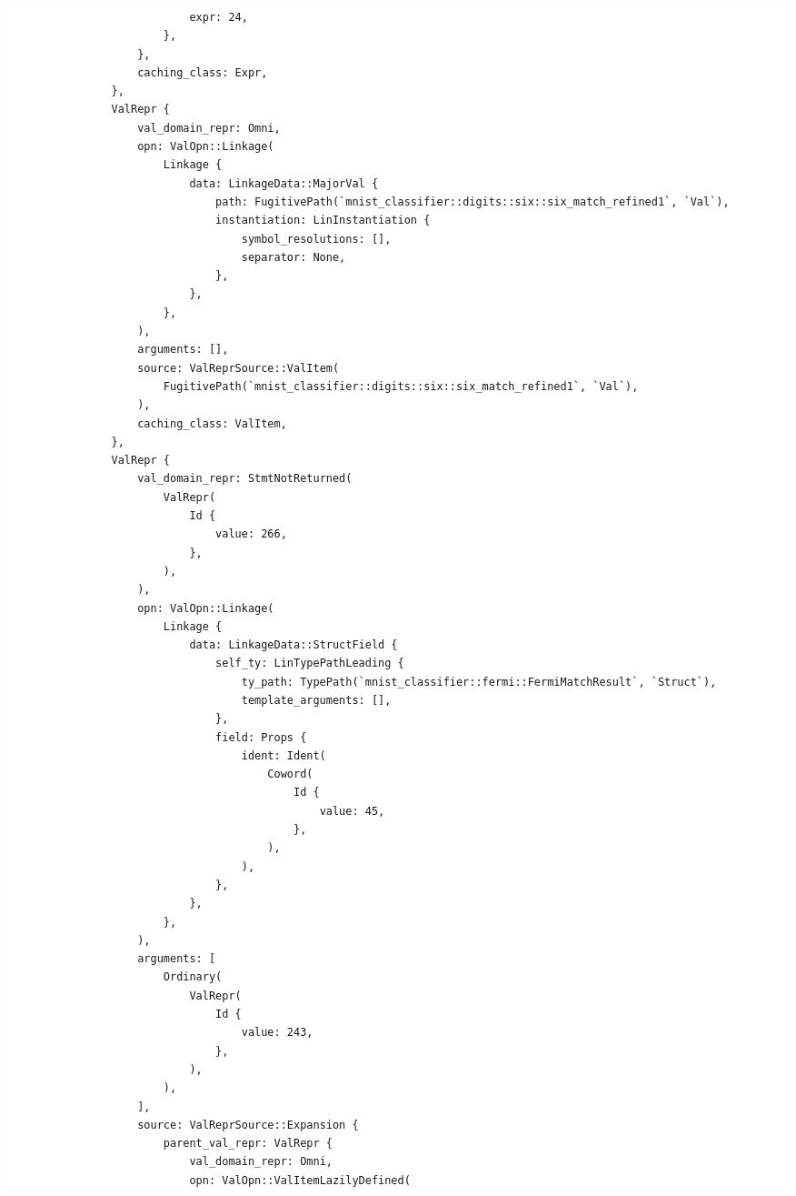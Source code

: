                                 expr: 24,
                            },
                        },
                        caching_class: Expr,
                    },
                    ValRepr {
                        val_domain_repr: Omni,
                        opn: ValOpn::Linkage(
                            Linkage {
                                data: LinkageData::MajorVal {
                                    path: FugitivePath(`mnist_classifier::digits::six::six_match_refined1`, `Val`),
                                    instantiation: LinInstantiation {
                                        symbol_resolutions: [],
                                        separator: None,
                                    },
                                },
                            },
                        ),
                        arguments: [],
                        source: ValReprSource::ValItem(
                            FugitivePath(`mnist_classifier::digits::six::six_match_refined1`, `Val`),
                        ),
                        caching_class: ValItem,
                    },
                    ValRepr {
                        val_domain_repr: StmtNotReturned(
                            ValRepr(
                                Id {
                                    value: 266,
                                },
                            ),
                        ),
                        opn: ValOpn::Linkage(
                            Linkage {
                                data: LinkageData::StructField {
                                    self_ty: LinTypePathLeading {
                                        ty_path: TypePath(`mnist_classifier::fermi::FermiMatchResult`, `Struct`),
                                        template_arguments: [],
                                    },
                                    field: Props {
                                        ident: Ident(
                                            Coword(
                                                Id {
                                                    value: 45,
                                                },
                                            ),
                                        ),
                                    },
                                },
                            },
                        ),
                        arguments: [
                            Ordinary(
                                ValRepr(
                                    Id {
                                        value: 243,
                                    },
                                ),
                            ),
                        ],
                        source: ValReprSource::Expansion {
                            parent_val_repr: ValRepr {
                                val_domain_repr: Omni,
                                opn: ValOpn::ValItemLazilyDefined(